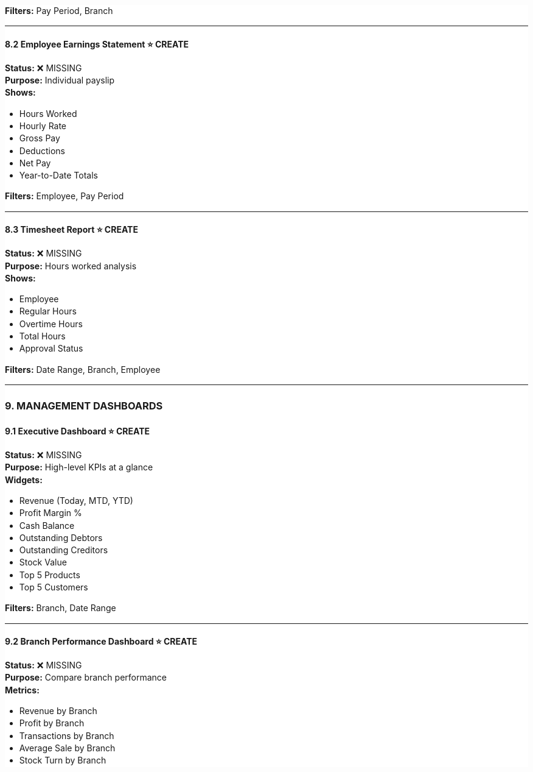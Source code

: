 **Filters:** Pay Period, Branch

---

#### **8.2 Employee Earnings Statement** ⭐ CREATE
**Status:** ❌ MISSING  
**Purpose:** Individual payslip  
**Shows:**
- Hours Worked
- Hourly Rate
- Gross Pay
- Deductions
- Net Pay
- Year-to-Date Totals

**Filters:** Employee, Pay Period

---

#### **8.3 Timesheet Report** ⭐ CREATE
**Status:** ❌ MISSING  
**Purpose:** Hours worked analysis  
**Shows:**
- Employee
- Regular Hours
- Overtime Hours
- Total Hours
- Approval Status

**Filters:** Date Range, Branch, Employee

---

### **9. MANAGEMENT DASHBOARDS**

#### **9.1 Executive Dashboard** ⭐ CREATE
**Status:** ❌ MISSING  
**Purpose:** High-level KPIs at a glance  
**Widgets:**
- Revenue (Today, MTD, YTD)
- Profit Margin %
- Cash Balance
- Outstanding Debtors
- Outstanding Creditors
- Stock Value
- Top 5 Products
- Top 5 Customers

**Filters:** Branch, Date Range

---

#### **9.2 Branch Performance Dashboard** ⭐ CREATE
**Status:** ❌ MISSING  
**Purpose:** Compare branch performance  
**Metrics:**
- Revenue by Branch
- Profit by Branch
- Transactions by Branch
- Average Sale by Branch
- Stock Turn by Branch
